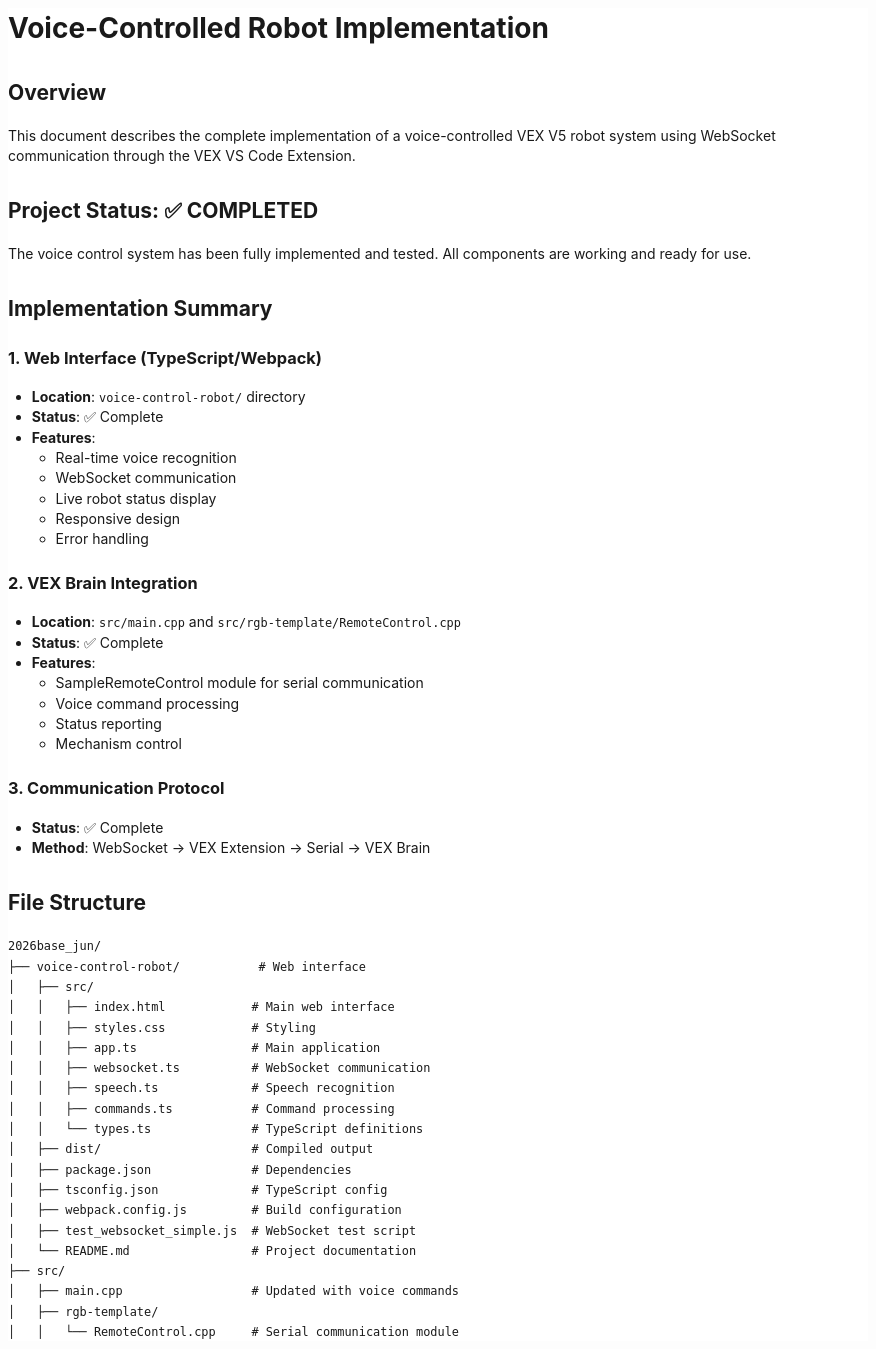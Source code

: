 # Voice-Controlled Robot Implementation

## Overview

This document describes the complete implementation of a voice-controlled VEX V5 robot system using WebSocket communication through the VEX VS Code Extension.

## Project Status: ✅ COMPLETED

The voice control system has been fully implemented and tested. All components are working and ready for use.

## Implementation Summary

### 1. Web Interface (TypeScript/Webpack)
- **Location**: `voice-control-robot/` directory
- **Status**: ✅ Complete
- **Features**:
  - Real-time voice recognition
  - WebSocket communication
  - Live robot status display
  - Responsive design
  - Error handling

### 2. VEX Brain Integration
- **Location**: `src/main.cpp` and `src/rgb-template/RemoteControl.cpp`
- **Status**: ✅ Complete
- **Features**:
  - SampleRemoteControl module for serial communication
  - Voice command processing
  - Status reporting
  - Mechanism control

### 3. Communication Protocol
- **Status**: ✅ Complete
- **Method**: WebSocket → VEX Extension → Serial → VEX Brain

## File Structure

```
2026base_jun/
├── voice-control-robot/           # Web interface
│   ├── src/
│   │   ├── index.html            # Main web interface
│   │   ├── styles.css            # Styling
│   │   ├── app.ts                # Main application
│   │   ├── websocket.ts          # WebSocket communication
│   │   ├── speech.ts             # Speech recognition
│   │   ├── commands.ts           # Command processing
│   │   └── types.ts              # TypeScript definitions
│   ├── dist/                     # Compiled output
│   ├── package.json              # Dependencies
│   ├── tsconfig.json             # TypeScript config
│   ├── webpack.config.js         # Build configuration
│   ├── test_websocket_simple.js  # WebSocket test script
│   └── README.md                 # Project documentation
├── src/
│   ├── main.cpp                  # Updated with voice commands
│   ├── rgb-template/
│   │   └── RemoteControl.cpp     # Serial communication module
```